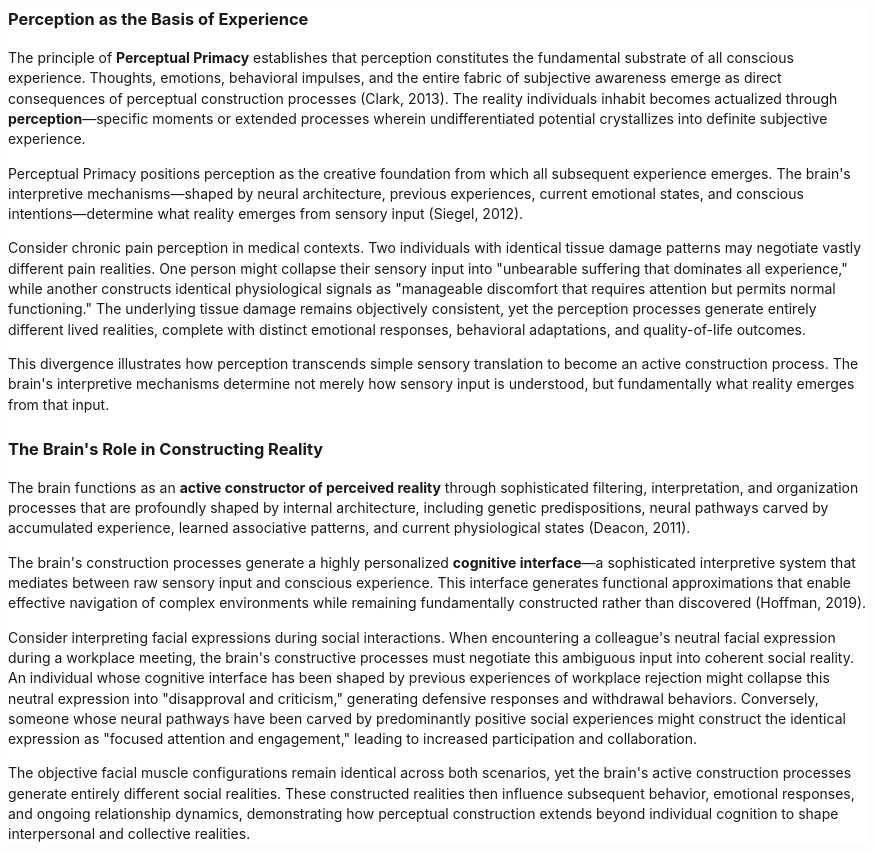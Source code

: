 ### Perception as the Basis of Experience

The principle of **Perceptual Primacy** establishes that perception constitutes the fundamental substrate of all conscious experience. Thoughts, emotions, behavioral impulses, and the entire fabric of subjective awareness emerge as direct consequences of perceptual construction processes (Clark, 2013). The reality individuals inhabit becomes actualized through **perception**—specific moments or extended processes wherein undifferentiated potential crystallizes into definite subjective experience.

Perceptual Primacy positions perception as the creative foundation from which all subsequent experience emerges. The brain's interpretive mechanisms—shaped by neural architecture, previous experiences, current emotional states, and conscious intentions—determine what reality emerges from sensory input (Siegel, 2012).


Consider chronic pain perception in medical contexts. Two individuals with identical tissue damage patterns may negotiate vastly different pain realities. One person might collapse their sensory input into "unbearable suffering that dominates all experience," while another constructs identical physiological signals as "manageable discomfort that requires attention but permits normal functioning." The underlying tissue damage remains objectively consistent, yet the perception processes generate entirely different lived realities, complete with distinct emotional responses, behavioral adaptations, and quality-of-life outcomes.

This divergence illustrates how perception transcends simple sensory translation to become an active construction process. The brain's interpretive mechanisms determine not merely how sensory input is understood, but fundamentally what reality emerges from that input.

### The Brain's Role in Constructing Reality

The brain functions as an **active constructor of perceived reality** through sophisticated filtering, interpretation, and organization processes that are profoundly shaped by internal architecture, including genetic predispositions, neural pathways carved by accumulated experience, learned associative patterns, and current physiological states (Deacon, 2011).

The brain's construction processes generate a highly personalized **cognitive interface**—a sophisticated interpretive system that mediates between raw sensory input and conscious experience. This interface generates functional approximations that enable effective navigation of complex environments while remaining fundamentally constructed rather than discovered (Hoffman, 2019).


Consider interpreting facial expressions during social interactions. When encountering a colleague's neutral facial expression during a workplace meeting, the brain's constructive processes must negotiate this ambiguous input into coherent social reality. An individual whose cognitive interface has been shaped by previous experiences of workplace rejection might collapse this neutral expression into "disapproval and criticism," generating defensive responses and withdrawal behaviors. Conversely, someone whose neural pathways have been carved by predominantly positive social experiences might construct the identical expression as "focused attention and engagement," leading to increased participation and collaboration.

The objective facial muscle configurations remain identical across both scenarios, yet the brain's active construction processes generate entirely different social realities. These constructed realities then influence subsequent behavior, emotional responses, and ongoing relationship dynamics, demonstrating how perceptual construction extends beyond individual cognition to shape interpersonal and collective realities.
